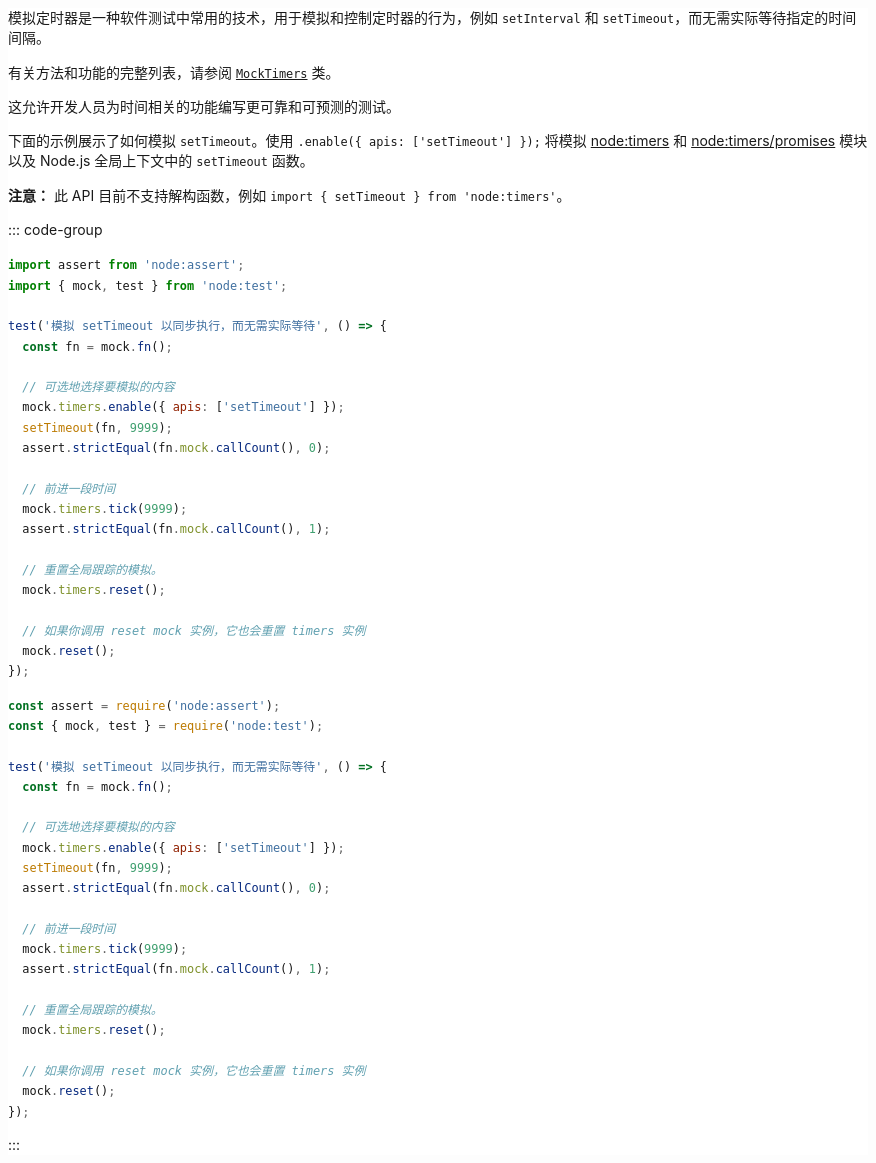 模拟定时器是一种软件测试中常用的技术，用于模拟和控制定时器的行为，例如 `setInterval` 和 `setTimeout`，而无需实际等待指定的时间间隔。

有关方法和功能的完整列表，请参阅 [`MockTimers`](/zh/nodejs/api/test#class-mocktimers) 类。

这允许开发人员为时间相关的功能编写更可靠和可预测的测试。

下面的示例展示了如何模拟 `setTimeout`。使用 `.enable({ apis: ['setTimeout'] });` 将模拟 [node:timers](/zh/nodejs/api/timers) 和 [node:timers/promises](/zh/nodejs/api/timers#timers-promises-api) 模块以及 Node.js 全局上下文中的 `setTimeout` 函数。

**注意：** 此 API 目前不支持解构函数，例如 `import { setTimeout } from 'node:timers'`。

::: code-group
```js [ESM]
import assert from 'node:assert';
import { mock, test } from 'node:test';

test('模拟 setTimeout 以同步执行，而无需实际等待', () => {
  const fn = mock.fn();

  // 可选地选择要模拟的内容
  mock.timers.enable({ apis: ['setTimeout'] });
  setTimeout(fn, 9999);
  assert.strictEqual(fn.mock.callCount(), 0);

  // 前进一段时间
  mock.timers.tick(9999);
  assert.strictEqual(fn.mock.callCount(), 1);

  // 重置全局跟踪的模拟。
  mock.timers.reset();

  // 如果你调用 reset mock 实例，它也会重置 timers 实例
  mock.reset();
});
```

```js [CJS]
const assert = require('node:assert');
const { mock, test } = require('node:test');

test('模拟 setTimeout 以同步执行，而无需实际等待', () => {
  const fn = mock.fn();

  // 可选地选择要模拟的内容
  mock.timers.enable({ apis: ['setTimeout'] });
  setTimeout(fn, 9999);
  assert.strictEqual(fn.mock.callCount(), 0);

  // 前进一段时间
  mock.timers.tick(9999);
  assert.strictEqual(fn.mock.callCount(), 1);

  // 重置全局跟踪的模拟。
  mock.timers.reset();

  // 如果你调用 reset mock 实例，它也会重置 timers 实例
  mock.reset();
});
```
:::
